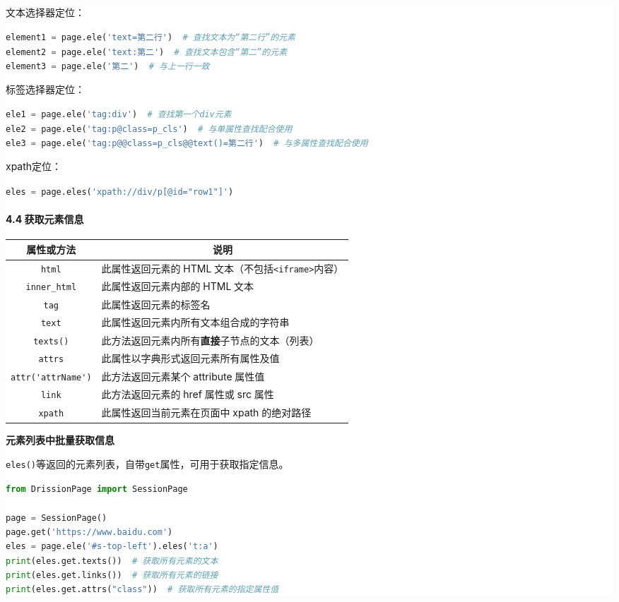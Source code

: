 文本选择器定位：

```python
element1 = page.ele('text=第二行')  # 查找文本为“第二行”的元素
element2 = page.ele('text:第二')  # 查找文本包含“第二”的元素
element3 = page.ele('第二')  # 与上一行一致
```

标签选择器定位：

```python
ele1 = page.ele('tag:div')  # 查找第一个div元素
ele2 = page.ele('tag:p@class=p_cls')  # 与单属性查找配合使用
ele3 = page.ele('tag:p@@class=p_cls@@text()=第二行')  # 与多属性查找配合使用
```

xpath定位：

```python
eles = page.eles('xpath://div/p[@id="row1"]')
```

#### 4.4 获取元素信息

|     属性或方法     | 说明                                               |
| :----------------: | -------------------------------------------------- |
|       `html`       | 此属性返回元素的 HTML 文本（不包括`<iframe>`内容） |
|    `inner_html`    | 此属性返回元素内部的 HTML 文本                     |
|       `tag`        | 此属性返回元素的标签名                             |
|       `text`       | 此属性返回元素内所有文本组合成的字符串             |
|     `texts()`      | 此方法返回元素内所有**直接**子节点的文本（列表）   |
|      `attrs`       | 此属性以字典形式返回元素所有属性及值               |
| `attr('attrName')` | 此方法返回元素某个 attribute 属性值                |
|       `link`       | 此方法返回元素的 href 属性或 src 属性              |
|      `xpath`       | 此属性返回当前元素在页面中 xpath 的绝对路径        |

**元素列表中批量获取信息**

`eles()`等返回的元素列表，自带`get`属性，可用于获取指定信息。

```python
from DrissionPage import SessionPage

page = SessionPage()
page.get('https://www.baidu.com')
eles = page.ele('#s-top-left').eles('t:a')
print(eles.get.texts())  # 获取所有元素的文本
print(eles.get.links())  # 获取所有元素的链接
print(eles.get.attrs("class"))  # 获取所有元素的指定属性值

```
